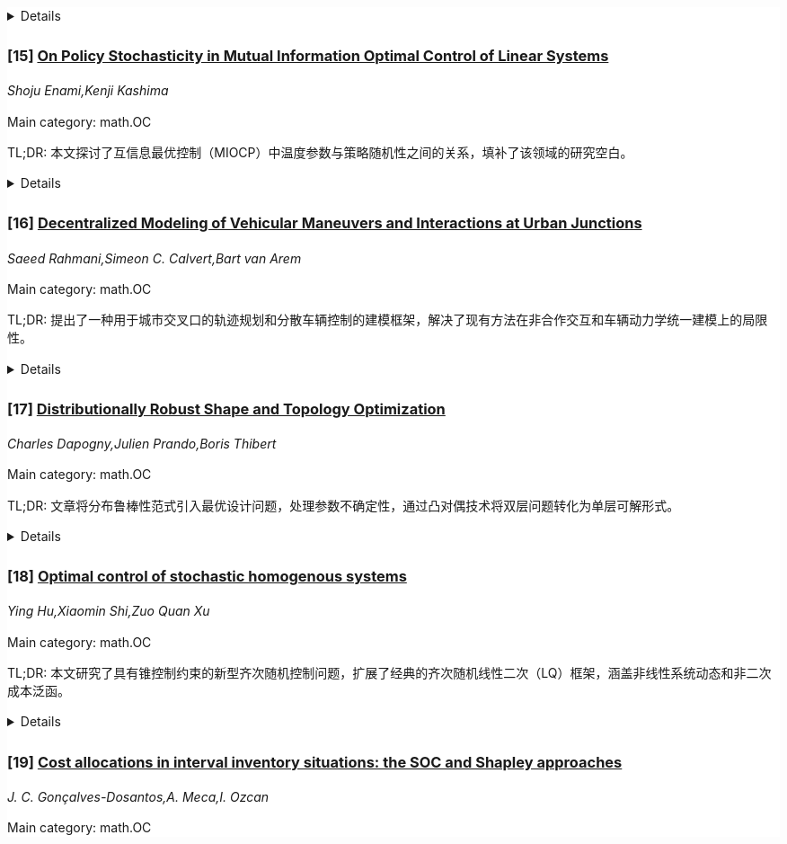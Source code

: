 <details><summary>Details</summary></details>


### [15] [On Policy Stochasticity in Mutual Information Optimal Control of Linear Systems](https://arxiv.org/abs/2507.21543)
*Shoju Enami,Kenji Kashima*

Main category: math.OC

TL;DR: 本文探讨了互信息最优控制（MIOCP）中温度参数与策略随机性之间的关系，填补了该领域的研究空白。


<details><summary>Details</summary></details>


### [16] [Decentralized Modeling of Vehicular Maneuvers and Interactions at Urban Junctions](https://arxiv.org/abs/2507.21547)
*Saeed Rahmani,Simeon C. Calvert,Bart van Arem*

Main category: math.OC

TL;DR: 提出了一种用于城市交叉口的轨迹规划和分散车辆控制的建模框架，解决了现有方法在非合作交互和车辆动力学统一建模上的局限性。


<details><summary>Details</summary></details>


### [17] [Distributionally Robust Shape and Topology Optimization](https://arxiv.org/abs/2507.21574)
*Charles Dapogny,Julien Prando,Boris Thibert*

Main category: math.OC

TL;DR: 文章将分布鲁棒性范式引入最优设计问题，处理参数不确定性，通过凸对偶技术将双层问题转化为单层可解形式。


<details><summary>Details</summary></details>


### [18] [Optimal control of stochastic homogenous systems](https://arxiv.org/abs/2507.21576)
*Ying Hu,Xiaomin Shi,Zuo Quan Xu*

Main category: math.OC

TL;DR: 本文研究了具有锥控制约束的新型齐次随机控制问题，扩展了经典的齐次随机线性二次（LQ）框架，涵盖非线性系统动态和非二次成本泛函。


<details><summary>Details</summary></details>


### [19] [Cost allocations in interval inventory situations: the SOC and Shapley approaches](https://arxiv.org/abs/2507.21603)
*J. C. Gonçalves-Dosantos,A. Meca,I. Ozcan*

Main category: math.OC
